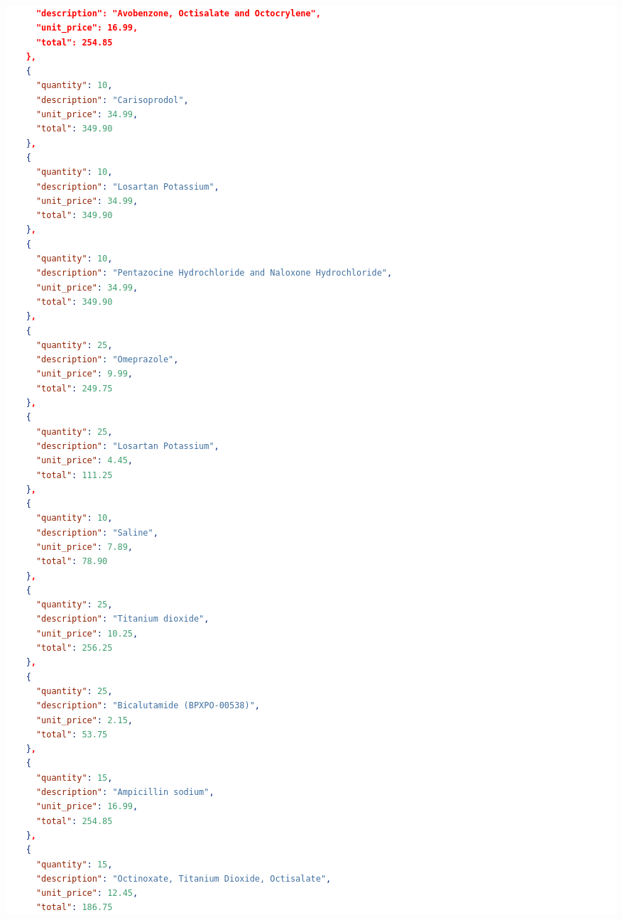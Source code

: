 ```json
      "description": "Avobenzone, Octisalate and Octocrylene",
      "unit_price": 16.99,
      "total": 254.85
    },
    {
      "quantity": 10,
      "description": "Carisoprodol",
      "unit_price": 34.99,
      "total": 349.90
    },
    {
      "quantity": 10,
      "description": "Losartan Potassium",
      "unit_price": 34.99,
      "total": 349.90
    },
    {
      "quantity": 10,
      "description": "Pentazocine Hydrochloride and Naloxone Hydrochloride",
      "unit_price": 34.99,
      "total": 349.90
    },
    {
      "quantity": 25,
      "description": "Omeprazole",
      "unit_price": 9.99,
      "total": 249.75
    },
    {
      "quantity": 25,
      "description": "Losartan Potassium",
      "unit_price": 4.45,
      "total": 111.25
    },
    {
      "quantity": 10,
      "description": "Saline",
      "unit_price": 7.89,
      "total": 78.90
    },
    {
      "quantity": 25,
      "description": "Titanium dioxide",
      "unit_price": 10.25,
      "total": 256.25
    },
    {
      "quantity": 25,
      "description": "Bicalutamide (BPXPO-00538)",
      "unit_price": 2.15,
      "total": 53.75
    },
    {
      "quantity": 15,
      "description": "Ampicillin sodium",
      "unit_price": 16.99,
      "total": 254.85
    },
    {
      "quantity": 15,
      "description": "Octinoxate, Titanium Dioxide, Octisalate",
      "unit_price": 12.45,
      "total": 186.75
```